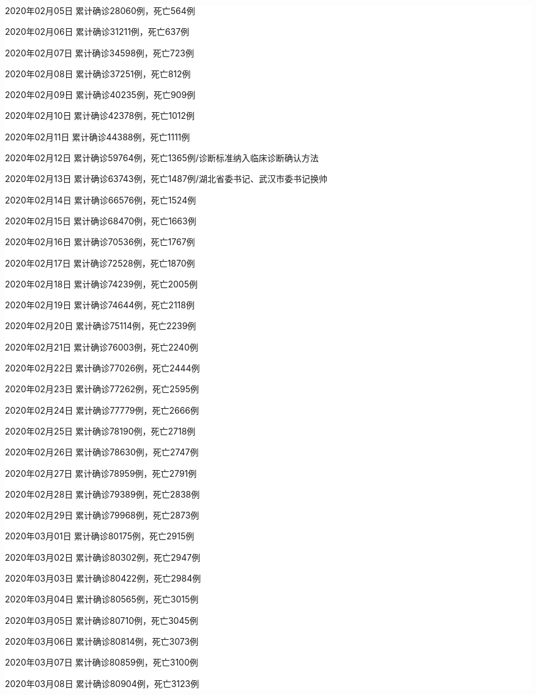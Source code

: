 2020年02月05日 累计确诊28060例，死亡564例

2020年02月06日 累计确诊31211例，死亡637例

2020年02月07日 累计确诊34598例，死亡723例

2020年02月08日 累计确诊37251例，死亡812例

2020年02月09日 累计确诊40235例，死亡909例

2020年02月10日 累计确诊42378例，死亡1012例

2020年02月11日 累计确诊44388例，死亡1111例

2020年02月12日 累计确诊59764例，死亡1365例/诊断标准纳入临床诊断确认方法

2020年02月13日 累计确诊63743例，死亡1487例/湖北省委书记、武汉市委书记换帅

2020年02月14日 累计确诊66576例，死亡1524例

2020年02月15日 累计确诊68470例，死亡1663例

2020年02月16日 累计确诊70536例，死亡1767例

2020年02月17日 累计确诊72528例，死亡1870例

2020年02月18日 累计确诊74239例，死亡2005例

2020年02月19日 累计确诊74644例，死亡2118例

2020年02月20日 累计确诊75114例，死亡2239例

2020年02月21日 累计确诊76003例，死亡2240例

2020年02月22日 累计确诊77026例，死亡2444例

2020年02月23日 累计确诊77262例，死亡2595例

2020年02月24日 累计确诊77779例，死亡2666例

2020年02月25日 累计确诊78190例，死亡2718例

2020年02月26日 累计确诊78630例，死亡2747例

2020年02月27日 累计确诊78959例，死亡2791例

2020年02月28日 累计确诊79389例，死亡2838例

2020年02月29日 累计确诊79968例，死亡2873例

2020年03月01日 累计确诊80175例，死亡2915例

2020年03月02日 累计确诊80302例，死亡2947例

2020年03月03日 累计确诊80422例，死亡2984例

2020年03月04日 累计确诊80565例，死亡3015例

2020年03月05日 累计确诊80710例，死亡3045例

2020年03月06日 累计确诊80814例，死亡3073例

2020年03月07日 累计确诊80859例，死亡3100例

2020年03月08日 累计确诊80904例，死亡3123例

